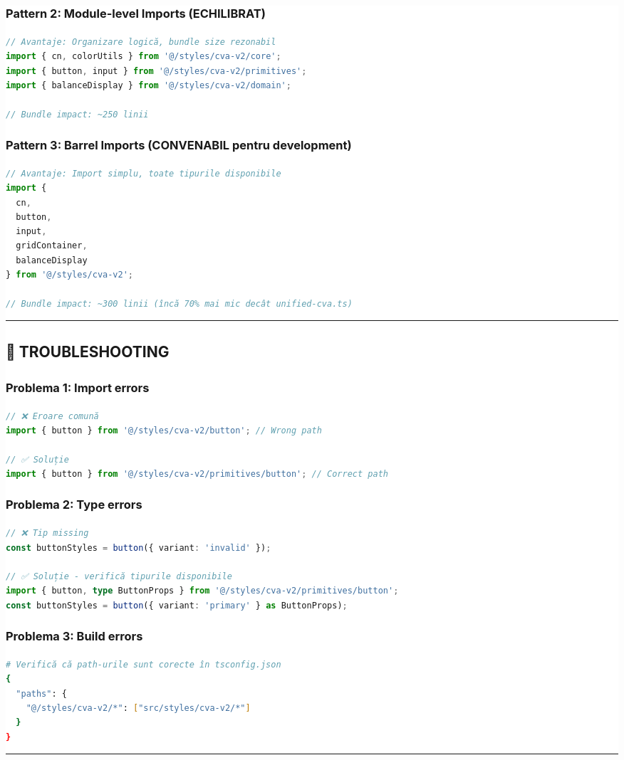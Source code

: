 ### **Pattern 2: Module-level Imports (ECHILIBRAT)**
```typescript
// Avantaje: Organizare logică, bundle size rezonabil
import { cn, colorUtils } from '@/styles/cva-v2/core';
import { button, input } from '@/styles/cva-v2/primitives';
import { balanceDisplay } from '@/styles/cva-v2/domain';

// Bundle impact: ~250 linii
```

### **Pattern 3: Barrel Imports (CONVENABIL pentru development)**
```typescript
// Avantaje: Import simplu, toate tipurile disponibile
import { 
  cn, 
  button, 
  input, 
  gridContainer, 
  balanceDisplay 
} from '@/styles/cva-v2';

// Bundle impact: ~300 linii (încă 70% mai mic decât unified-cva.ts)
```

---

## 🚨 **TROUBLESHOOTING**

### **Problema 1: Import errors**
```typescript
// ❌ Eroare comună
import { button } from '@/styles/cva-v2/button'; // Wrong path

// ✅ Soluție
import { button } from '@/styles/cva-v2/primitives/button'; // Correct path
```

### **Problema 2: Type errors**
```typescript
// ❌ Tip missing
const buttonStyles = button({ variant: 'invalid' });

// ✅ Soluție - verifică tipurile disponibile
import { button, type ButtonProps } from '@/styles/cva-v2/primitives/button';
const buttonStyles = button({ variant: 'primary' } as ButtonProps);
```

### **Problema 3: Build errors**
```bash
# Verifică că path-urile sunt corecte în tsconfig.json
{
  "paths": {
    "@/styles/cva-v2/*": ["src/styles/cva-v2/*"]
  }
}
```

---